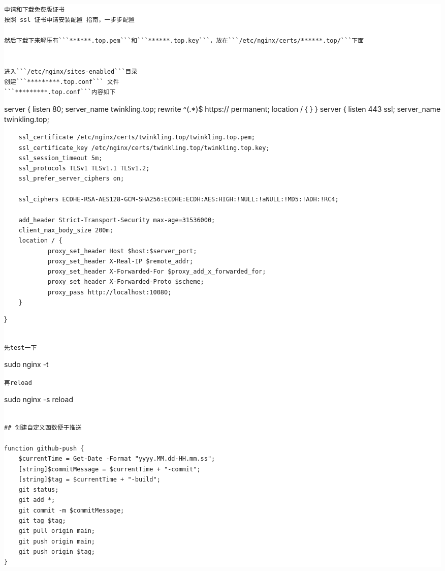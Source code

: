 ```
申请和下载免费版证书
按照 ssl 证书申请安装配置 指南，一步步配置

然后下载下来解压有```******.top.pem```和```******.top.key```，放在```/etc/nginx/certs/******.top/```下面


进入```/etc/nginx/sites-enabled```目录
创建```*********.top.conf``` 文件
```*********.top.conf```内容如下
```
server {
        listen 80;
        server_name twinkling.top;
        rewrite ^(.*)$ https:// permanent;
        location / {
        }
}
server {
        listen 443 ssl;
        server_name twinkling.top;

        ssl_certificate /etc/nginx/certs/twinkling.top/twinkling.top.pem;
        ssl_certificate_key /etc/nginx/certs/twinkling.top/twinkling.top.key;
        ssl_session_timeout 5m;
        ssl_protocols TLSv1 TLSv1.1 TLSv1.2;
        ssl_prefer_server_ciphers on;

        ssl_ciphers ECDHE-RSA-AES128-GCM-SHA256:ECDHE:ECDH:AES:HIGH:!NULL:!aNULL:!MD5:!ADH:!RC4;

        add_header Strict-Transport-Security max-age=31536000;
        client_max_body_size 200m;
        location / {
                proxy_set_header Host $host:$server_port;
                proxy_set_header X-Real-IP $remote_addr;
                proxy_set_header X-Forwarded-For $proxy_add_x_forwarded_for;
                proxy_set_header X-Forwarded-Proto $scheme;
                proxy_pass http://localhost:10080;
        }
}
```

先test一下
```
sudo nginx -t
```
再reload
```
sudo nginx -s reload
```

## 创建自定义函数便于推送

function github-push {
    $currentTime = Get-Date -Format "yyyy.MM.dd-HH.mm.ss";
    [string]$commitMessage = $currentTime + "-commit";
    [string]$tag = $currentTime + "-build";
    git status;
    git add *;
    git commit -m $commitMessage;
    git tag $tag;
    git pull origin main;
    git push origin main;
    git push origin $tag;
}

```